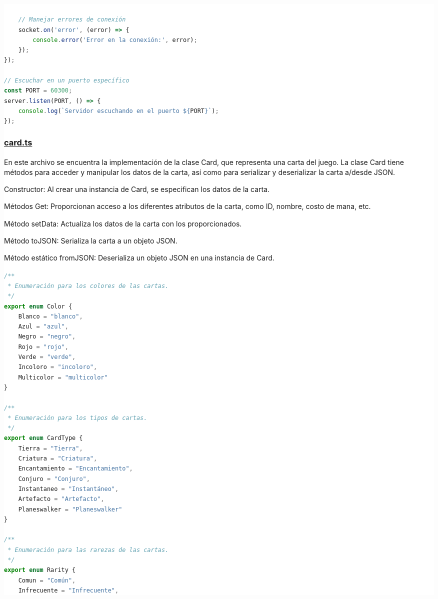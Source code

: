```ts

    // Manejar errores de conexión
    socket.on('error', (error) => {
        console.error('Error en la conexión:', error);
    });
});

// Escuchar en un puerto específico
const PORT = 60300;
server.listen(PORT, () => {
    console.log(`Servidor escuchando en el puerto ${PORT}`);
});
```

### [card.ts](https://github.com/ULL-ESIT-INF-DSI-2324/ull-esit-inf-dsi-23-24-prct10-fs-proc-sockets-magic-app-IdairaReina/blob/main/src/cliente-servidor/card.ts)

En este archivo se encuentra la implementación de la clase Card, que representa una carta del juego. La clase Card tiene métodos para acceder y manipular los datos de la carta, así como para serializar y deserializar la carta a/desde JSON.

Constructor: Al crear una instancia de Card, se especifican los datos de la carta.

Métodos Get: Proporcionan acceso a los diferentes atributos de la carta, como ID, nombre, costo de mana, etc.

Método setData: Actualiza los datos de la carta con los proporcionados.

Método toJSON: Serializa la carta a un objeto JSON.

Método estático fromJSON: Deserializa un objeto JSON en una instancia de Card.

```ts
/**
 * Enumeración para los colores de las cartas.
 */
export enum Color {
    Blanco = "blanco",
    Azul = "azul",
    Negro = "negro",
    Rojo = "rojo",
    Verde = "verde",
    Incoloro = "incoloro",
    Multicolor = "multicolor"
}

/**
 * Enumeración para los tipos de cartas.
 */
export enum CardType {
    Tierra = "Tierra",
    Criatura = "Criatura",
    Encantamiento = "Encantamiento",
    Conjuro = "Conjuro",
    Instantaneo = "Instantáneo",
    Artefacto = "Artefacto",
    Planeswalker = "Planeswalker"
}

/**
 * Enumeración para las rarezas de las cartas.
 */
export enum Rarity {
    Comun = "Común",
    Infrecuente = "Infrecuente",
```